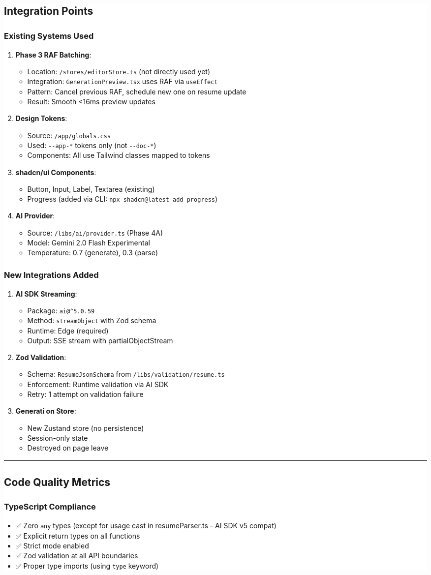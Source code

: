 ## Integration Points

### Existing Systems Used

1. **Phase 3 RAF Batching**:
   - Location: `/stores/editorStore.ts` (not directly used yet)
   - Integration: `GenerationPreview.tsx` uses RAF via `useEffect`
   - Pattern: Cancel previous RAF, schedule new one on resume update
   - Result: Smooth <16ms preview updates

2. **Design Tokens**:
   - Source: `/app/globals.css`
   - Used: `--app-*` tokens only (not `--doc-*`)
   - Components: All use Tailwind classes mapped to tokens

3. **shadcn/ui Components**:
   - Button, Input, Label, Textarea (existing)
   - Progress (added via CLI: `npx shadcn@latest add progress`)

4. **AI Provider**:
   - Source: `/libs/ai/provider.ts` (Phase 4A)
   - Model: Gemini 2.0 Flash Experimental
   - Temperature: 0.7 (generate), 0.3 (parse)

### New Integrations Added

1. **AI SDK Streaming**:
   - Package: `ai@^5.0.59`
   - Method: `streamObject` with Zod schema
   - Runtime: Edge (required)
   - Output: SSE stream with partialObjectStream

2. **Zod Validation**:
   - Schema: `ResumeJsonSchema` from `/libs/validation/resume.ts`
   - Enforcement: Runtime validation via AI SDK
   - Retry: 1 attempt on validation failure

3. **Generati on Store**:
   - New Zustand store (no persistence)
   - Session-only state
   - Destroyed on page leave

---

## Code Quality Metrics

### TypeScript Compliance

- ✅ Zero `any` types (except for usage cast in resumeParser.ts - AI SDK v5 compat)
- ✅ Explicit return types on all functions
- ✅ Strict mode enabled
- ✅ Zod validation at all API boundaries
- ✅ Proper type imports (using `type` keyword)
